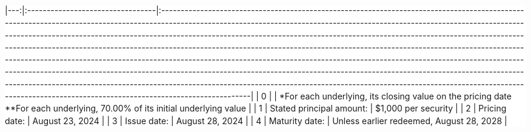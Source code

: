 |---:|:---------------------------------|:------------------------------------------------------------------------------------------------------------------------------------------------------------------------------------------------------------------------------------------------------------------------------------------------------------------------------------------------------------------------------------------------------------------------------------------------------------------------------------------------------------------------------------------------------------------------------------------------------------------------------------------------------------------------------------------------------------------------------------------------------------------------------------------------------------------------------------------------------------------------------------------------------------------------------------------------------------------------------------------|
|  0 |                                  | *For each underlying, its closing value on the pricing date **For each underlying, 70.00% of its initial underlying value                                                                                                                                                                                                                                                                                                                                                                                                                                                                                                                                                                                                                                                                                                                                                                                                                                                                 |
|  1 | Stated principal amount:         | $1,000 per security                                                                                                                                                                                                                                                                                                                                                                                                                                                                                                                                                                                                                                                                                                                                                                                                                                                                                                                                                                       |
|  2 | Pricing date:                    | August 23, 2024                                                                                                                                                                                                                                                                                                                                                                                                                                                                                                                                                                                                                                                                                                                                                                                                                                                                                                                                                                           |
|  3 | Issue date:                      | August 28, 2024                                                                                                                                                                                                                                                                                                                                                                                                                                                                                                                                                                                                                                                                                                                                                                                                                                                                                                                                                                           |
|  4 | Maturity date:                   | Unless earlier redeemed, August 28, 2028                                                                                                                                                                                                                                                                                                                                                                                                                                                                                                                                                                                                                                                                                                                                                                                                                                                                                                                                                  |